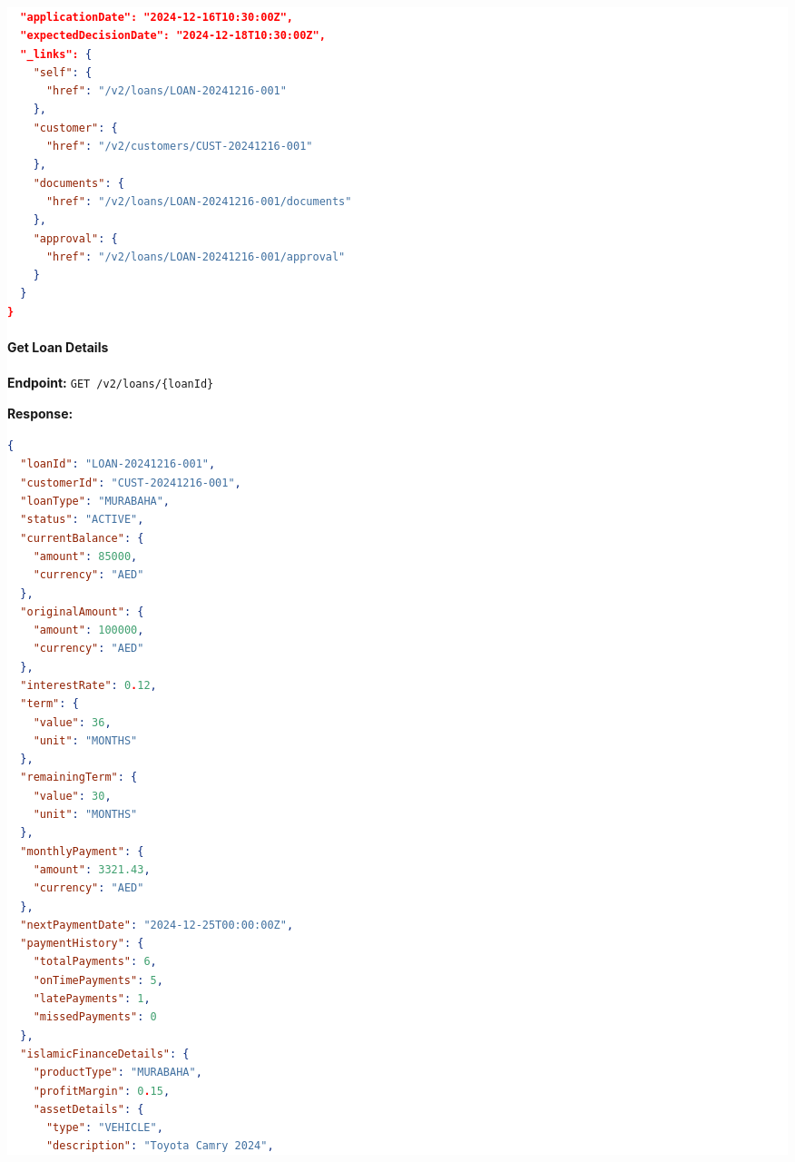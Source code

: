 ```json
  "applicationDate": "2024-12-16T10:30:00Z",
  "expectedDecisionDate": "2024-12-18T10:30:00Z",
  "_links": {
    "self": {
      "href": "/v2/loans/LOAN-20241216-001"
    },
    "customer": {
      "href": "/v2/customers/CUST-20241216-001"
    },
    "documents": {
      "href": "/v2/loans/LOAN-20241216-001/documents"
    },
    "approval": {
      "href": "/v2/loans/LOAN-20241216-001/approval"
    }
  }
}
```

#### Get Loan Details

**Endpoint:** `GET /v2/loans/{loanId}`

**Response:**
```json
{
  "loanId": "LOAN-20241216-001",
  "customerId": "CUST-20241216-001",
  "loanType": "MURABAHA",
  "status": "ACTIVE",
  "currentBalance": {
    "amount": 85000,
    "currency": "AED"
  },
  "originalAmount": {
    "amount": 100000,
    "currency": "AED"
  },
  "interestRate": 0.12,
  "term": {
    "value": 36,
    "unit": "MONTHS"
  },
  "remainingTerm": {
    "value": 30,
    "unit": "MONTHS"
  },
  "monthlyPayment": {
    "amount": 3321.43,
    "currency": "AED"
  },
  "nextPaymentDate": "2024-12-25T00:00:00Z",
  "paymentHistory": {
    "totalPayments": 6,
    "onTimePayments": 5,
    "latePayments": 1,
    "missedPayments": 0
  },
  "islamicFinanceDetails": {
    "productType": "MURABAHA",
    "profitMargin": 0.15,
    "assetDetails": {
      "type": "VEHICLE",
      "description": "Toyota Camry 2024",
```